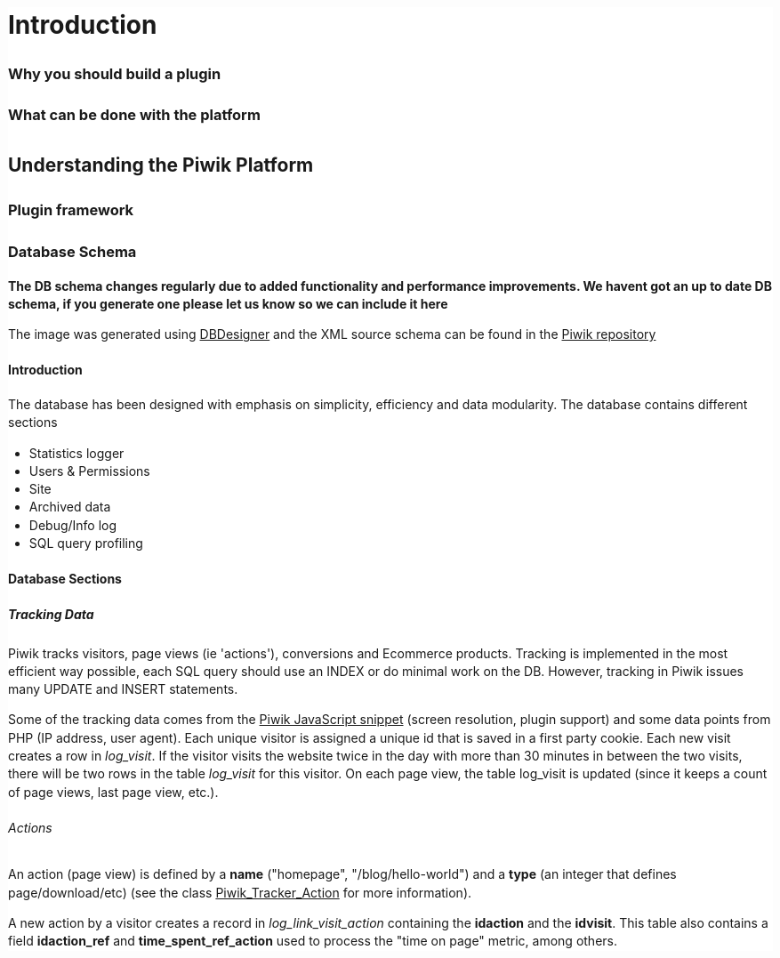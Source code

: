 # Introduction
### Why you should build a plugin
### What can be done with the platform

## Understanding the Piwik Platform
### Plugin framework

### Database Schema

**The DB schema changes regularly due to added functionality and performance improvements. We havent got an up to date DB schema, if you generate one please let us know so we can include it here**

The image was generated using [DBDesigner](http://fabforce.net/dbdesigner4/) and the XML source schema can be found in the [Piwik repository](https://github.com/piwik/piwik/blob/master/misc/others/db-schema.xml)

#### Introduction

The database has been designed with emphasis on simplicity, efficiency and data modularity. The database contains different sections

*   Statistics logger
*   Users &amp; Permissions
*   Site
*   Archived data
*   Debug/Info log
*   SQL query profiling

#### Database Sections

##### Tracking Data

Piwik tracks visitors, page views (ie 'actions'), conversions and Ecommerce products. Tracking is implemented in the most efficient way possible, each SQL query should use an INDEX or do minimal work on the DB. However, tracking in Piwik issues many UPDATE and INSERT statements.

Some of the tracking data comes from the [Piwik JavaScript snippet](http://piwik.org/?page_id=17) (screen resolution, plugin support) and some data points from PHP (IP address, user agent). Each unique visitor is assigned a unique id that is saved in a first party cookie. Each new visit creates a row in *log_visit*. If the visitor visits the website twice in the day with more than 30 minutes in between the two visits, there will be two rows in the table *log_visit* for this visitor. On each page view, the table log_visit is updated (since it keeps a count of page views, last page view, etc.).

###### Actions

An action (page view) is defined by a **name** ("homepage", "/blog/hello-world") and a **type** (an integer that defines page/download/etc) (see the class [Piwik\_Tracker\_Action](https://github.com/piwik/piwik/blob/master/core/Tracker/Action.php) for more information).

A new action by a visitor creates a record in *log_link_visit_action* containing the **idaction** and the **idvisit**. This table also contains a field **idaction_ref** and **time\_spent\_ref\_action** used to process the "time on page" metric, among others.
